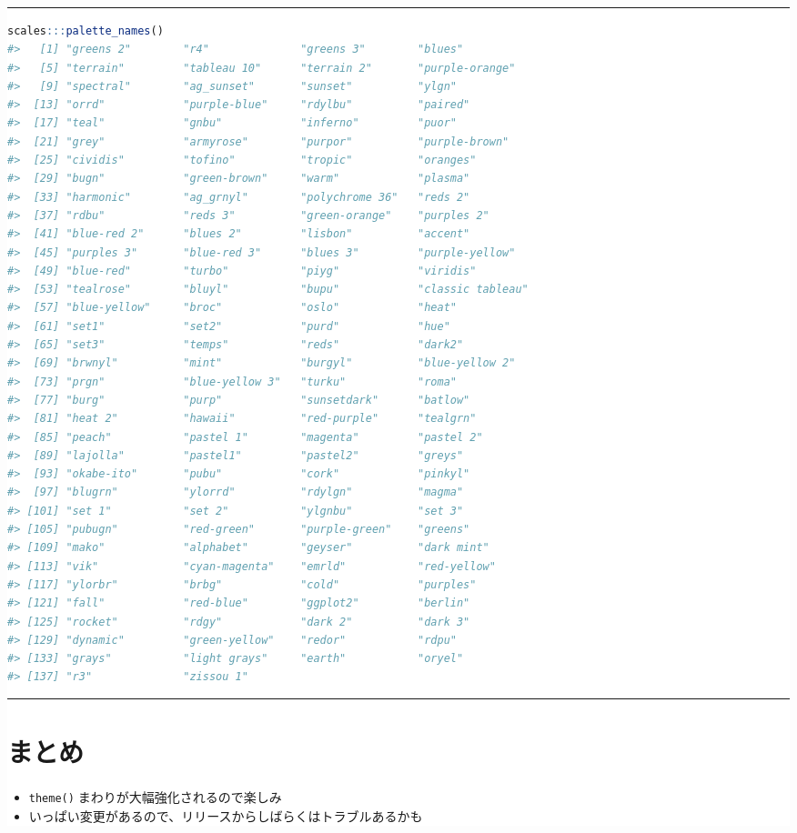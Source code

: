 ------------------------------------------------------------------------

``` r
scales:::palette_names()
#>   [1] "greens 2"        "r4"              "greens 3"        "blues"          
#>   [5] "terrain"         "tableau 10"      "terrain 2"       "purple-orange"  
#>   [9] "spectral"        "ag_sunset"       "sunset"          "ylgn"           
#>  [13] "orrd"            "purple-blue"     "rdylbu"          "paired"         
#>  [17] "teal"            "gnbu"            "inferno"         "puor"           
#>  [21] "grey"            "armyrose"        "purpor"          "purple-brown"   
#>  [25] "cividis"         "tofino"          "tropic"          "oranges"        
#>  [29] "bugn"            "green-brown"     "warm"            "plasma"         
#>  [33] "harmonic"        "ag_grnyl"        "polychrome 36"   "reds 2"         
#>  [37] "rdbu"            "reds 3"          "green-orange"    "purples 2"      
#>  [41] "blue-red 2"      "blues 2"         "lisbon"          "accent"         
#>  [45] "purples 3"       "blue-red 3"      "blues 3"         "purple-yellow"  
#>  [49] "blue-red"        "turbo"           "piyg"            "viridis"        
#>  [53] "tealrose"        "bluyl"           "bupu"            "classic tableau"
#>  [57] "blue-yellow"     "broc"            "oslo"            "heat"           
#>  [61] "set1"            "set2"            "purd"            "hue"            
#>  [65] "set3"            "temps"           "reds"            "dark2"          
#>  [69] "brwnyl"          "mint"            "burgyl"          "blue-yellow 2"  
#>  [73] "prgn"            "blue-yellow 3"   "turku"           "roma"           
#>  [77] "burg"            "purp"            "sunsetdark"      "batlow"         
#>  [81] "heat 2"          "hawaii"          "red-purple"      "tealgrn"        
#>  [85] "peach"           "pastel 1"        "magenta"         "pastel 2"       
#>  [89] "lajolla"         "pastel1"         "pastel2"         "greys"          
#>  [93] "okabe-ito"       "pubu"            "cork"            "pinkyl"         
#>  [97] "blugrn"          "ylorrd"          "rdylgn"          "magma"          
#> [101] "set 1"           "set 2"           "ylgnbu"          "set 3"          
#> [105] "pubugn"          "red-green"       "purple-green"    "greens"         
#> [109] "mako"            "alphabet"        "geyser"          "dark mint"      
#> [113] "vik"             "cyan-magenta"    "emrld"           "red-yellow"     
#> [117] "ylorbr"          "brbg"            "cold"            "purples"        
#> [121] "fall"            "red-blue"        "ggplot2"         "berlin"         
#> [125] "rocket"          "rdgy"            "dark 2"          "dark 3"         
#> [129] "dynamic"         "green-yellow"    "redor"           "rdpu"           
#> [133] "grays"           "light grays"     "earth"           "oryel"          
#> [137] "r3"              "zissou 1"
```

------------------------------------------------------------------------

# まとめ

- `theme()` まわりが大幅強化されるので楽しみ
- いっぱい変更があるので、リリースからしばらくはトラブルあるかも
